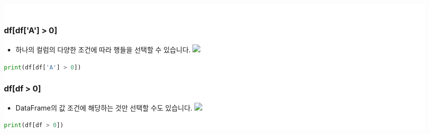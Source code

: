<br>

### df\[df\['A'] > 0]
- 하나의 컬럼의 다양한 조건에 따라 행들을 선택할 수 있습니다.
![](https://i.imgur.com/maRuZmM.png)
```python
print(df[df['A'] > 0])
```



### df\[df > 0]
- DataFrame의 값 조건에 해당하는 것만 선택할 수도 있습니다.
![](https://i.imgur.com/gkCr51t.png)
```python
print(df[df > 0])
```
